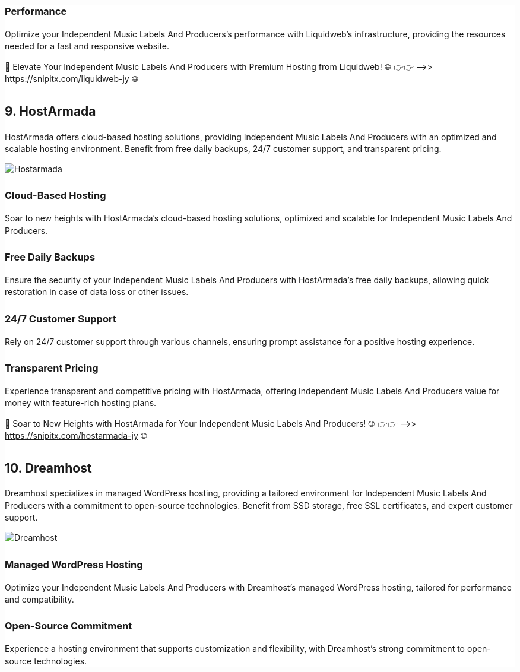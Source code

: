 ### Performance
Optimize your Independent Music Labels And Producers’s performance with Liquidweb’s infrastructure, providing the resources needed for a fast and responsive website.

🚀 Elevate Your Independent Music Labels And Producers with Premium Hosting from Liquidweb! 🌐
👉👉 -->> https://snipitx.com/liquidweb-jy 🌐

## 9. HostArmada

HostArmada offers cloud-based hosting solutions, providing Independent Music Labels And Producers with an optimized and scalable hosting environment. Benefit from free daily backups, 24/7 customer support, and transparent pricing.

![Hostarmada](https://i.imgur.com/KFbdf3o.jpeg "Hostarmada Hosting")

### Cloud-Based Hosting
Soar to new heights with HostArmada’s cloud-based hosting solutions, optimized and scalable for Independent Music Labels And Producers.

### Free Daily Backups
Ensure the security of your Independent Music Labels And Producers with HostArmada’s free daily backups, allowing quick restoration in case of data loss or other issues.

### 24/7 Customer Support
Rely on 24/7 customer support through various channels, ensuring prompt assistance for a positive hosting experience.

### Transparent Pricing
Experience transparent and competitive pricing with HostArmada, offering Independent Music Labels And Producers value for money with feature-rich hosting plans.

🚀 Soar to New Heights with HostArmada for Your Independent Music Labels And Producers! 🌐
👉👉 -->> https://snipitx.com/hostarmada-jy 🌐

## 10. Dreamhost

Dreamhost specializes in managed WordPress hosting, providing a tailored environment for Independent Music Labels And Producers with a commitment to open-source technologies. Benefit from SSD storage, free SSL certificates, and expert customer support.

![Dreamhost](https://i.imgur.com/rXIg8ip.jpeg "Dreamhost Hosting")

### Managed WordPress Hosting
Optimize your Independent Music Labels And Producers with Dreamhost’s managed WordPress hosting, tailored for performance and compatibility.

### Open-Source Commitment
Experience a hosting environment that supports customization and flexibility, with Dreamhost’s strong commitment to open-source technologies.
